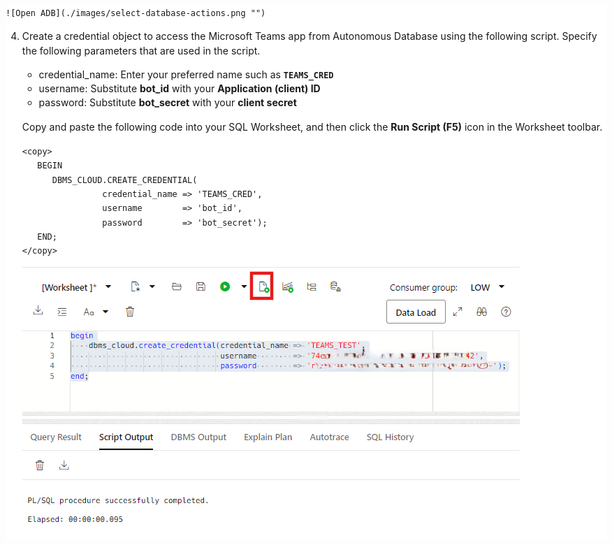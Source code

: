     ![Open ADB](./images/select-database-actions.png "")

4. Create a credential object to access the Microsoft Teams app from Autonomous Database using the following script. Specify the following parameters that are used in the script.

    - credential_name: Enter your preferred name such as **`TEAMS_CRED`**
    - username: Substitute **bot_id** with your **Application (client) ID**
    - password: Substitute **bot_secret** with your **client secret**

    Copy and paste the following code into your SQL Worksheet, and then click the **Run Script (F5)** icon in the Worksheet toolbar.

    ```
    <copy>
       BEGIN
          DBMS_CLOUD.CREATE_CREDENTIAL(
                    credential_name => 'TEAMS_CRED',
                    username        => 'bot_id',
                    password        => 'bot_secret');
       END;
    </copy>
    ```

    ![Open ADB](./images/create_credential.png "")
